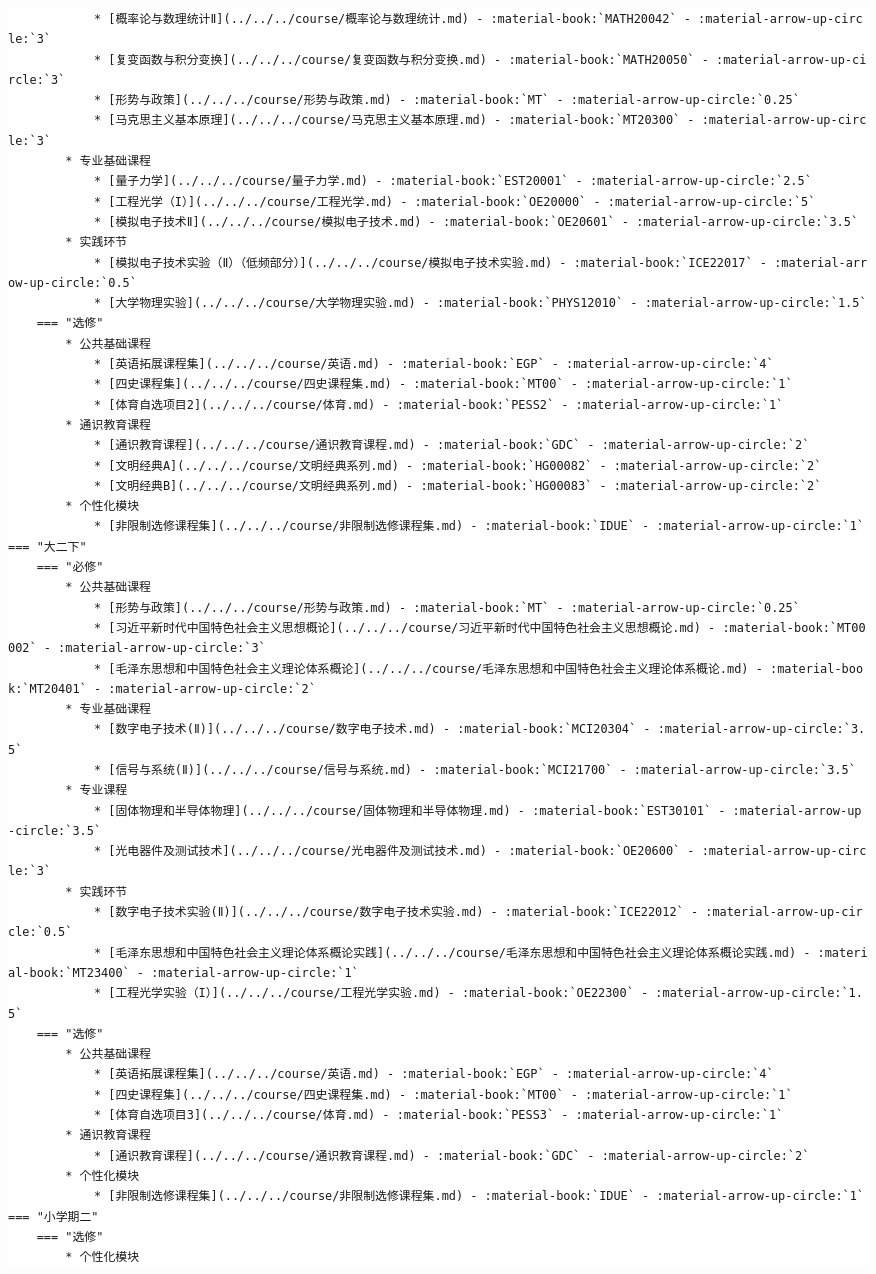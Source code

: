                 * [概率论与数理统计Ⅱ](../../../course/概率论与数理统计.md) - :material-book:`MATH20042` - :material-arrow-up-circle:`3`  
                * [复变函数与积分变换](../../../course/复变函数与积分变换.md) - :material-book:`MATH20050` - :material-arrow-up-circle:`3`  
                * [形势与政策](../../../course/形势与政策.md) - :material-book:`MT` - :material-arrow-up-circle:`0.25`  
                * [马克思主义基本原理](../../../course/马克思主义基本原理.md) - :material-book:`MT20300` - :material-arrow-up-circle:`3`  
            * 专业基础课程
                * [量子力学](../../../course/量子力学.md) - :material-book:`EST20001` - :material-arrow-up-circle:`2.5`  
                * [工程光学（I）](../../../course/工程光学.md) - :material-book:`OE20000` - :material-arrow-up-circle:`5`  
                * [模拟电子技术Ⅱ](../../../course/模拟电子技术.md) - :material-book:`OE20601` - :material-arrow-up-circle:`3.5`  
            * 实践环节
                * [模拟电子技术实验（Ⅱ）（低频部分）](../../../course/模拟电子技术实验.md) - :material-book:`ICE22017` - :material-arrow-up-circle:`0.5`  
                * [大学物理实验](../../../course/大学物理实验.md) - :material-book:`PHYS12010` - :material-arrow-up-circle:`1.5`  
        === "选修"  
            * 公共基础课程
                * [英语拓展课程集](../../../course/英语.md) - :material-book:`EGP` - :material-arrow-up-circle:`4`  
                * [四史课程集](../../../course/四史课程集.md) - :material-book:`MT00` - :material-arrow-up-circle:`1`  
                * [体育自选项目2](../../../course/体育.md) - :material-book:`PESS2` - :material-arrow-up-circle:`1`  
            * 通识教育课程
                * [通识教育课程](../../../course/通识教育课程.md) - :material-book:`GDC` - :material-arrow-up-circle:`2`  
                * [文明经典A](../../../course/文明经典系列.md) - :material-book:`HG00082` - :material-arrow-up-circle:`2`  
                * [文明经典B](../../../course/文明经典系列.md) - :material-book:`HG00083` - :material-arrow-up-circle:`2`  
            * 个性化模块
                * [非限制选修课程集](../../../course/非限制选修课程集.md) - :material-book:`IDUE` - :material-arrow-up-circle:`1`  
    === "大二下"  
        === "必修"  
            * 公共基础课程
                * [形势与政策](../../../course/形势与政策.md) - :material-book:`MT` - :material-arrow-up-circle:`0.25`  
                * [习近平新时代中国特色社会主义思想概论](../../../course/习近平新时代中国特色社会主义思想概论.md) - :material-book:`MT00002` - :material-arrow-up-circle:`3`  
                * [毛泽东思想和中国特色社会主义理论体系概论](../../../course/毛泽东思想和中国特色社会主义理论体系概论.md) - :material-book:`MT20401` - :material-arrow-up-circle:`2`  
            * 专业基础课程
                * [数字电子技术(Ⅱ)](../../../course/数字电子技术.md) - :material-book:`MCI20304` - :material-arrow-up-circle:`3.5`  
                * [信号与系统(Ⅱ)](../../../course/信号与系统.md) - :material-book:`MCI21700` - :material-arrow-up-circle:`3.5`  
            * 专业课程
                * [固体物理和半导体物理](../../../course/固体物理和半导体物理.md) - :material-book:`EST30101` - :material-arrow-up-circle:`3.5`  
                * [光电器件及测试技术](../../../course/光电器件及测试技术.md) - :material-book:`OE20600` - :material-arrow-up-circle:`3`  
            * 实践环节
                * [数字电子技术实验(Ⅱ)](../../../course/数字电子技术实验.md) - :material-book:`ICE22012` - :material-arrow-up-circle:`0.5`  
                * [毛泽东思想和中国特色社会主义理论体系概论实践](../../../course/毛泽东思想和中国特色社会主义理论体系概论实践.md) - :material-book:`MT23400` - :material-arrow-up-circle:`1`  
                * [工程光学实验（I）](../../../course/工程光学实验.md) - :material-book:`OE22300` - :material-arrow-up-circle:`1.5`  
        === "选修"  
            * 公共基础课程
                * [英语拓展课程集](../../../course/英语.md) - :material-book:`EGP` - :material-arrow-up-circle:`4`  
                * [四史课程集](../../../course/四史课程集.md) - :material-book:`MT00` - :material-arrow-up-circle:`1`  
                * [体育自选项目3](../../../course/体育.md) - :material-book:`PESS3` - :material-arrow-up-circle:`1`  
            * 通识教育课程
                * [通识教育课程](../../../course/通识教育课程.md) - :material-book:`GDC` - :material-arrow-up-circle:`2`  
            * 个性化模块
                * [非限制选修课程集](../../../course/非限制选修课程集.md) - :material-book:`IDUE` - :material-arrow-up-circle:`1`  
    === "小学期二"  
        === "选修"  
            * 个性化模块